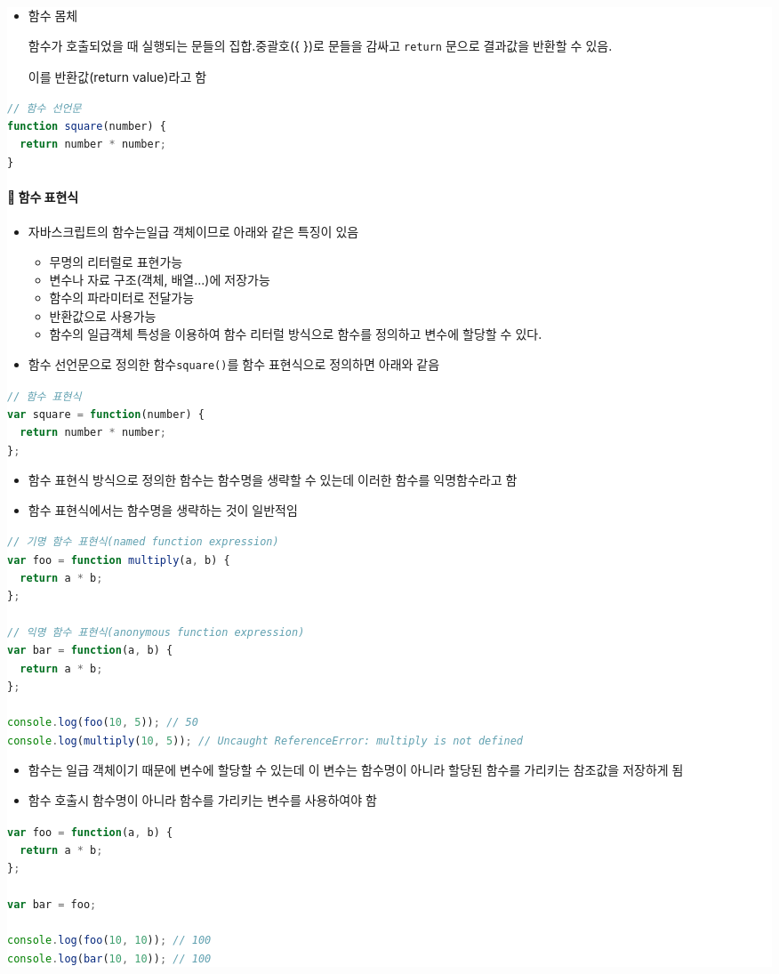 - 함수 몸체

  함수가 호출되었을 때 실행되는 문들의 집합.중괄호({ })로 문들을 감싸고 `return` 문으로 결과값을 반환할 수 있음. 

  이를 반환값(return value)라고 함

```jsx
// 함수 선언문
function square(number) {
  return number * number;
}
```

#### 📗 함수 표현식

- 자바스크립트의 함수는일급 객체이므로 아래와 같은 특징이 있음
  - 무명의 리터럴로 표현가능
  - 변수나 자료 구조(객체, 배열...)에 저장가능
  - 함수의 파라미터로 전달가능
  - 반환값으로 사용가능
  - 함수의 일급객체 특성을 이용하여 함수 리터럴 방식으로 함수를 정의하고 변수에 할당할 수 있다.

- 함수 선언문으로 정의한 함수`square()`를 함수 표현식으로 정의하면 아래와 같음

```jsx
// 함수 표현식
var square = function(number) {
  return number * number;
};
```

- 함수 표현식 방식으로 정의한 함수는 함수명을 생략할 수 있는데 이러한 함수를 익명함수라고 함

- 함수 표현식에서는 함수명을 생략하는 것이 일반적임

```jsx
// 기명 함수 표현식(named function expression)
var foo = function multiply(a, b) {
  return a * b;
};

// 익명 함수 표현식(anonymous function expression)
var bar = function(a, b) {
  return a * b;
};

console.log(foo(10, 5)); // 50
console.log(multiply(10, 5)); // Uncaught ReferenceError: multiply is not defined
```

- 함수는 일급 객체이기 때문에 변수에 할당할 수 있는데 이 변수는 함수명이 아니라 할당된 함수를 가리키는 참조값을 저장하게 됨

- 함수 호출시 함수명이 아니라 함수를 가리키는 변수를 사용하여야 함

```jsx
var foo = function(a, b) {
  return a * b;
};

var bar = foo;

console.log(foo(10, 10)); // 100
console.log(bar(10, 10)); // 100
```
